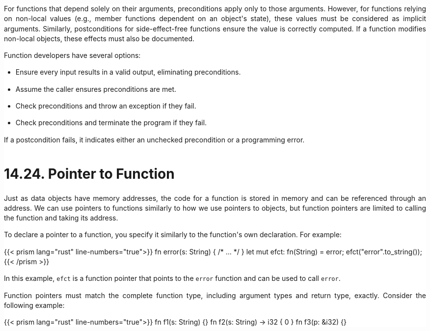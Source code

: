 <p style="text-align: justify;">
For functions that depend solely on their arguments, preconditions apply only to those arguments. However, for functions relying on non-local values (e.g., member functions dependent on an object's state), these values must be considered as implicit arguments. Similarly, postconditions for side-effect-free functions ensure the value is correctly computed. If a function modifies non-local objects, these effects must also be documented.
</p>

<p style="text-align: justify;">
Function developers have several options:
</p>

- <p style="text-align: justify;">Ensure every input results in a valid output, eliminating preconditions.</p>
- <p style="text-align: justify;">Assume the caller ensures preconditions are met.</p>
- <p style="text-align: justify;">Check preconditions and throw an exception if they fail.</p>
- <p style="text-align: justify;">Check preconditions and terminate the program if they fail.</p>
<p style="text-align: justify;">
If a postcondition fails, it indicates either an unchecked precondition or a programming error.
</p>

# 14.24. Pointer to Function
<p style="text-align: justify;">
Just as data objects have memory addresses, the code for a function is stored in memory and can be referenced through an address. We can use pointers to functions similarly to how we use pointers to objects, but function pointers are limited to calling the function and taking its address.
</p>

<p style="text-align: justify;">
To declare a pointer to a function, you specify it similarly to the function's own declaration. For example:
</p>

{{< prism lang="rust" line-numbers="true">}}
fn error(s: String) { /* ... */ }
let mut efct: fn(String) = error;
efct("error".to_string());
{{< /prism >}}
<p style="text-align: justify;">
In this example, <code>efct</code> is a function pointer that points to the <code>error</code> function and can be used to call <code>error</code>.
</p>

<p style="text-align: justify;">
Function pointers must match the complete function type, including argument types and return type, exactly. Consider the following example:
</p>

{{< prism lang="rust" line-numbers="true">}}
fn f1(s: String) {}
fn f2(s: String) -> i32 { 0 }
fn f3(p: &i32) {}
